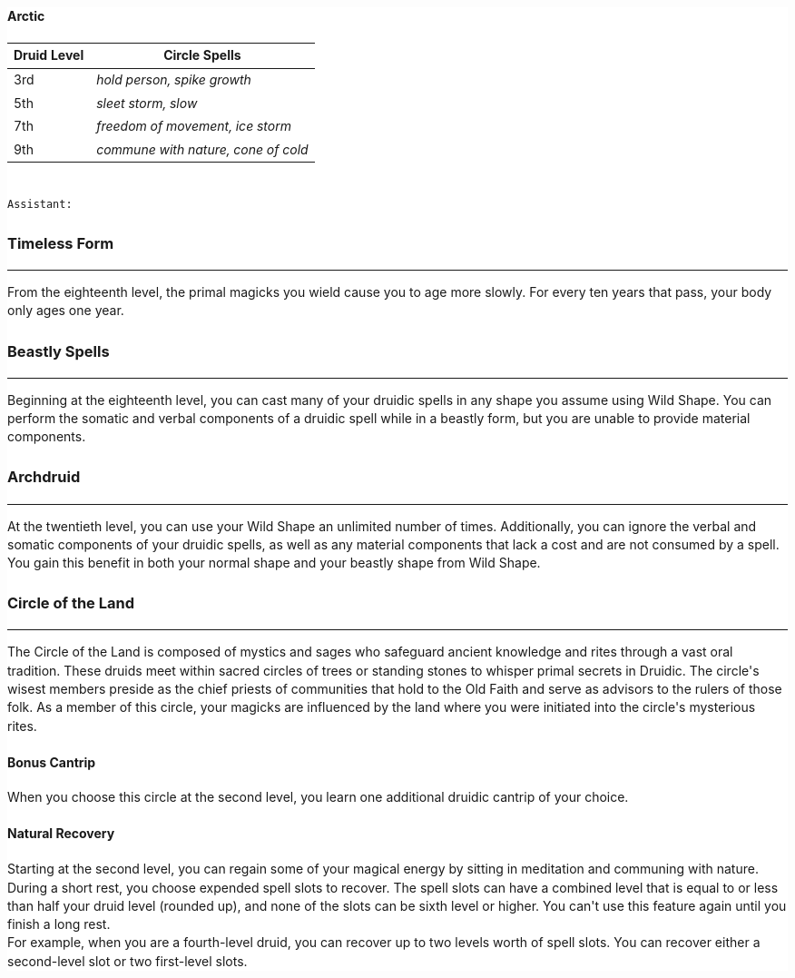 #### Arctic
| Druid Level | Circle Spells                        |
|-------------|--------------------------------------|
| 3rd         | _hold person, spike growth_          |
| 5th         | _sleet storm, slow_                  |
| 7th         | _freedom of movement, ice storm_     |
| 9th         | _commune with nature, cone of cold_  |
```

Assistant:
```
### Timeless Form
- - -
From the eighteenth level, the primal magicks you wield cause you to age more slowly. For every ten years that pass, your body only ages one year. 

### Beastly Spells
- - -
Beginning at the eighteenth level, you can cast many of your druidic spells in any shape you assume using Wild Shape. You can perform the somatic and verbal components of a druidic spell while in a beastly form, but you are unable to provide material components. 

### Archdruid
- - -
At the twentieth level, you can use your Wild Shape an unlimited number of times. Additionally, you can ignore the verbal and somatic components of your druidic spells, as well as any material components that lack a cost and are not consumed by a spell. You gain this benefit in both your normal shape and your beastly shape from Wild Shape. 

### Circle of the Land
- - -
The Circle of the Land is composed of mystics and sages who safeguard ancient knowledge and rites through a vast oral tradition. These druids meet within sacred circles of trees or standing stones to whisper primal secrets in Druidic. The circle's wisest members preside as the chief priests of communities that hold to the Old Faith and serve as advisors to the rulers of those folk. As a member of this circle, your magicks are influenced by the land where you were initiated into the circle's mysterious rites. 

#### Bonus Cantrip
When you choose this circle at the second level, you learn one additional druidic cantrip of your choice. 

#### Natural Recovery
Starting at the second level, you can regain some of your magical energy by sitting in meditation and communing with nature. During a short rest, you choose expended spell slots to recover. The spell slots can have a combined level that is equal to or less than half your druid level (rounded up), and none of the slots can be sixth level or higher. You can't use this feature again until you finish a long rest.   
For example, when you are a fourth-level druid, you can recover up to two levels worth of spell slots. You can recover either a second-level slot or two first-level slots. 
